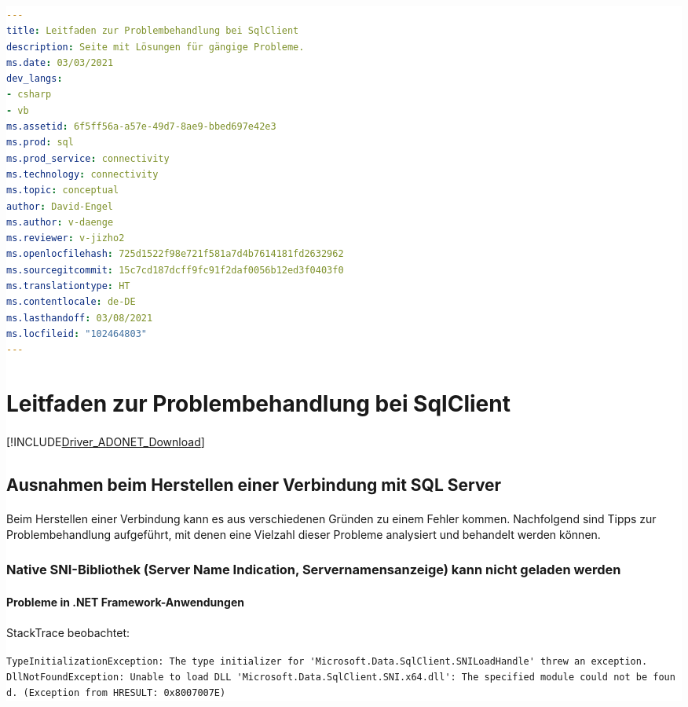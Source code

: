 ```yaml
---
title: Leitfaden zur Problembehandlung bei SqlClient
description: Seite mit Lösungen für gängige Probleme.
ms.date: 03/03/2021
dev_langs:
- csharp
- vb
ms.assetid: 6f5ff56a-a57e-49d7-8ae9-bbed697e42e3
ms.prod: sql
ms.prod_service: connectivity
ms.technology: connectivity
ms.topic: conceptual
author: David-Engel
ms.author: v-daenge
ms.reviewer: v-jizho2
ms.openlocfilehash: 725d1522f98e721f581a7d4b7614181fd2632962
ms.sourcegitcommit: 15c7cd187dcff9fc91f2daf0056b12ed3f0403f0
ms.translationtype: HT
ms.contentlocale: de-DE
ms.lasthandoff: 03/08/2021
ms.locfileid: "102464803"
---
```

# <a name="sqlclient-troubleshooting-guide"></a>Leitfaden zur Problembehandlung bei SqlClient

[!INCLUDE[Driver_ADONET_Download](../../includes/driver_adonet_download.md)]

## <a name="exceptions-when-connecting-to-sql-server"></a>Ausnahmen beim Herstellen einer Verbindung mit SQL Server

Beim Herstellen einer Verbindung kann es aus verschiedenen Gründen zu einem Fehler kommen. Nachfolgend sind Tipps zur Problembehandlung aufgeführt, mit denen eine Vielzahl dieser Probleme analysiert und behandelt werden können.

### <a name="unable-to-load-native-sni-server-name-indication-library"></a>Native SNI-Bibliothek (Server Name Indication, Servernamensanzeige) kann nicht geladen werden

#### <a name="issues-in-net-framework-applications"></a>Probleme in .NET Framework-Anwendungen

StackTrace beobachtet:

```log
TypeInitializationException: The type initializer for 'Microsoft.Data.SqlClient.SNILoadHandle' threw an exception.
DllNotFoundException: Unable to load DLL 'Microsoft.Data.SqlClient.SNI.x64.dll': The specified module could not be found. (Exception from HRESULT: 0x8007007E)
```
